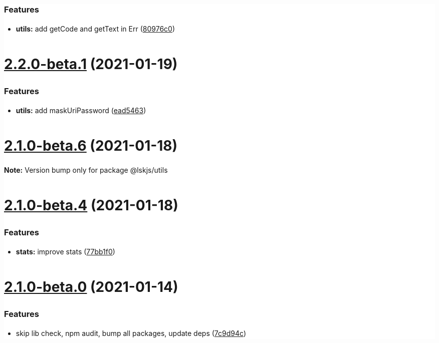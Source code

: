 
### Features

* **utils:** add getCode and getText in Err ([80976c0](https://github.com/lskjs/ux/tree/master/packages/utils/commit/80976c008cf64827e7eb92cabd8b94676e2922d8))





# [2.2.0-beta.1](https://github.com/lskjs/ux/tree/master/packages/utils/compare/v2.1.0-beta.6...v2.2.0-beta.1) (2021-01-19)


### Features

* **utils:** add maskUriPassword ([ead5463](https://github.com/lskjs/ux/tree/master/packages/utils/commit/ead54638f96639c38fc8ab961795f328d4284a02))





# [2.1.0-beta.6](https://github.com/lskjs/ux/tree/master/packages/utils/compare/v2.1.0-beta.5...v2.1.0-beta.6) (2021-01-18)

**Note:** Version bump only for package @lskjs/utils





# [2.1.0-beta.4](https://github.com/lskjs/ux/tree/master/packages/utils/compare/v2.1.0-beta.2...v2.1.0-beta.4) (2021-01-18)


### Features

* **stats:** improve stats ([77bb1f0](https://github.com/lskjs/ux/tree/master/packages/utils/commit/77bb1f09e2f972531ab4771334f2f9672e7d43d6))





# [2.1.0-beta.0](https://github.com/lskjs/ux/tree/master/packages/utils/compare/v2.0.0-beta.7...v2.1.0-beta.0) (2021-01-14)


### Features

* skip lib check, npm audit, bump all packages, update deps ([7c9d94c](https://github.com/lskjs/ux/tree/master/packages/utils/commit/7c9d94c165db5bfa922b462ec6b122bca85dd7a6))
